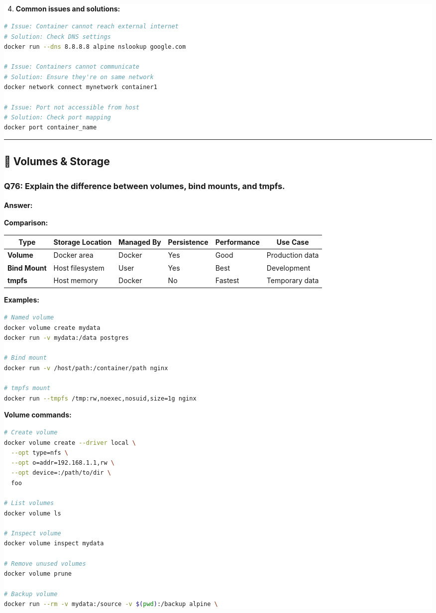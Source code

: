 4. **Common issues and solutions:**
```bash
# Issue: Container cannot reach external internet
# Solution: Check DNS settings
docker run --dns 8.8.8.8 alpine nslookup google.com

# Issue: Containers cannot communicate
# Solution: Ensure they're on same network
docker network connect mynetwork container1

# Issue: Port not accessible from host
# Solution: Check port mapping
docker port container_name
```

---

## 💾 Volumes & Storage

### Q76: Explain the difference between volumes, bind mounts, and tmpfs.
**Answer:**

**Comparison:**

| Type | Storage Location | Managed By | Persistence | Performance | Use Case |
|------|-----------------|------------|-------------|-------------|----------|
| **Volume** | Docker area | Docker | Yes | Good | Production data |
| **Bind Mount** | Host filesystem | User | Yes | Best | Development |
| **tmpfs** | Host memory | Docker | No | Fastest | Temporary data |

**Examples:**
```bash
# Named volume
docker volume create mydata
docker run -v mydata:/data postgres

# Bind mount
docker run -v /host/path:/container/path nginx

# tmpfs mount
docker run --tmpfs /tmp:rw,noexec,nosuid,size=1g nginx
```

**Volume commands:**
```bash
# Create volume
docker volume create --driver local \
  --opt type=nfs \
  --opt o=addr=192.168.1.1,rw \
  --opt device=:/path/to/dir \
  foo

# List volumes
docker volume ls

# Inspect volume
docker volume inspect mydata

# Remove unused volumes
docker volume prune

# Backup volume
docker run --rm -v mydata:/source -v $(pwd):/backup alpine \
```